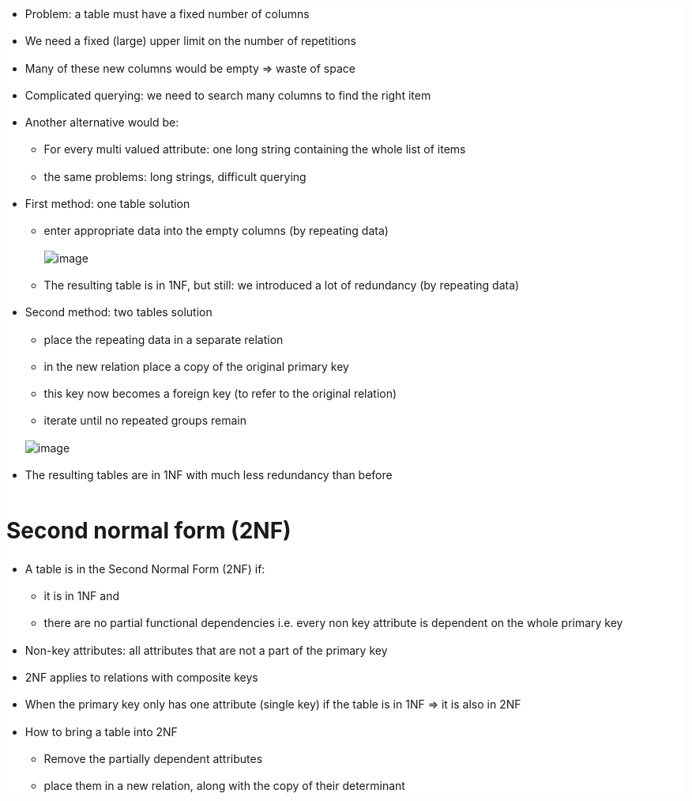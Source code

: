   - Problem: a table must have a fixed number of columns

  - We need a fixed (large) upper limit on the number of repetitions

  - Many of these new columns would be empty $\Rightarrow$ waste of
    space

  - Complicated querying: we need to search many columns to find the
    right item

- Another alternative would be:

  - For every multi valued attribute: one long string containing the
    whole list of items

  - the same problems: long strings, difficult querying

- First method: one table solution

  - enter appropriate data into the empty columns (by repeating
    data)

    ![image](/img/Year_1/CSys/Databases/Normalization/1NF.png)

  - The resulting table is in 1NF, but still: we introduced a lot of
    redundancy (by repeating data)

- Second method: two tables solution

  - place the repeating data in a separate relation

  - in the new relation place a copy of the original primary key

  - this key now becomes a foreign key (to refer to the original
    relation)

  - iterate until no repeated groups remain

  ![image](/img/Year_1/CSys/Databases/Normalization/1NF1.png)

- The resulting tables are in 1NF with much less redundancy than
  before

# Second normal form (2NF)

- A table is in the Second Normal Form (2NF) if:

  - it is in 1NF and

  - there are no partial functional dependencies i.e. every non key
    attribute is dependent on the whole primary key

- Non-key attributes: all attributes that are not a part of the
  primary key

- 2NF applies to relations with composite keys

- When the primary key only has one attribute (single key) if the
  table is in 1NF $\Rightarrow$ it is also in 2NF

- How to bring a table into 2NF

  - Remove the partially dependent attributes

  - place them in a new relation, along with the copy of their
    determinant
